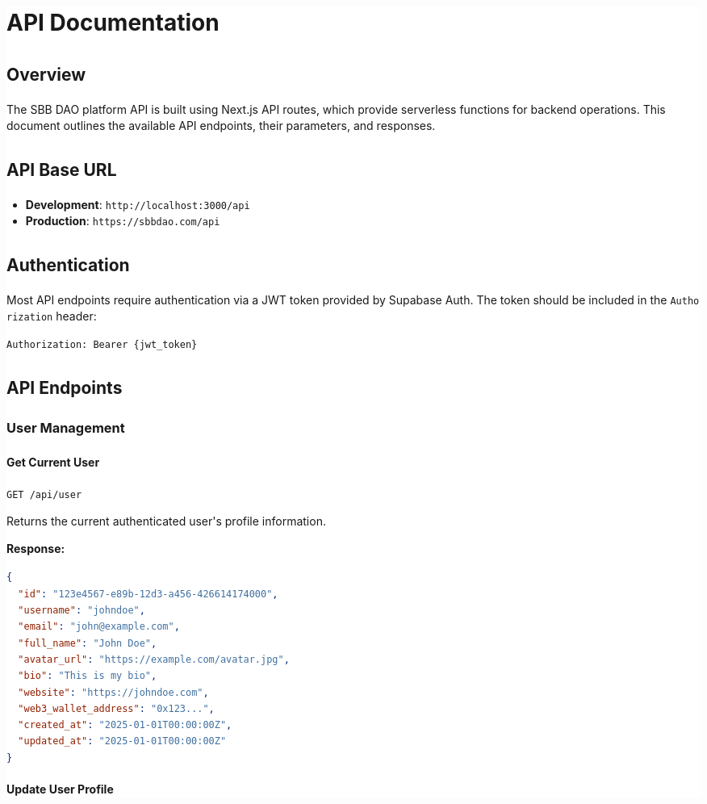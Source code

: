 # API Documentation

## Overview

The SBB DAO platform API is built using Next.js API routes, which provide serverless functions for backend operations. This document outlines the available API endpoints, their parameters, and responses.

## API Base URL

- **Development**: `http://localhost:3000/api`
- **Production**: `https://sbbdao.com/api`

## Authentication

Most API endpoints require authentication via a JWT token provided by Supabase Auth. The token should be included in the `Authorization` header:

```
Authorization: Bearer {jwt_token}
```

## API Endpoints

### User Management

#### Get Current User

```
GET /api/user
```

Returns the current authenticated user's profile information.

**Response:**

```json
{
  "id": "123e4567-e89b-12d3-a456-426614174000",
  "username": "johndoe",
  "email": "john@example.com",
  "full_name": "John Doe",
  "avatar_url": "https://example.com/avatar.jpg",
  "bio": "This is my bio",
  "website": "https://johndoe.com",
  "web3_wallet_address": "0x123...",
  "created_at": "2025-01-01T00:00:00Z",
  "updated_at": "2025-01-01T00:00:00Z"
}
```

#### Update User Profile

